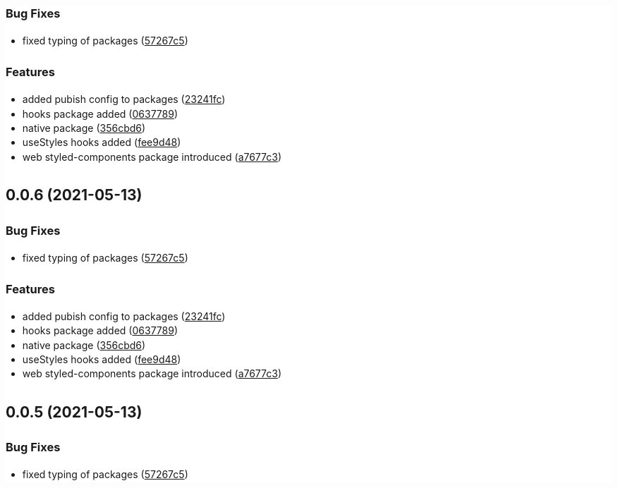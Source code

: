 
### Bug Fixes

* fixed typing of  packages ([57267c5](https://bitbucket.org/me-sign/design-system/commits/57267c5f904cbeece433e7bb2573fd9d7a4b3fd4))


### Features

* added pubish config to packages ([23241fc](https://bitbucket.org/me-sign/design-system/commits/23241fcb4a1ef76615661e5b8e9e4ed53060b912))
* hooks package added ([0637789](https://bitbucket.org/me-sign/design-system/commits/0637789d23e12bb3dfb295039e92d2a4f815927a))
* native package ([356cbd6](https://bitbucket.org/me-sign/design-system/commits/356cbd6de9084be2a02db90073fb8fcbb8191641))
* useStyles hooks added ([fee9d48](https://bitbucket.org/me-sign/design-system/commits/fee9d48fdd60cbcc4a8ef9221df93f566371d032))
* web styled-components package introduced ([a7677c3](https://bitbucket.org/me-sign/design-system/commits/a7677c3a8f3c561101b0eba0b87e7fa983677cf9))





## 0.0.6 (2021-05-13)


### Bug Fixes

* fixed typing of  packages ([57267c5](https://bitbucket.org/me-sign/design-system/commits/57267c5f904cbeece433e7bb2573fd9d7a4b3fd4))


### Features

* added pubish config to packages ([23241fc](https://bitbucket.org/me-sign/design-system/commits/23241fcb4a1ef76615661e5b8e9e4ed53060b912))
* hooks package added ([0637789](https://bitbucket.org/me-sign/design-system/commits/0637789d23e12bb3dfb295039e92d2a4f815927a))
* native package ([356cbd6](https://bitbucket.org/me-sign/design-system/commits/356cbd6de9084be2a02db90073fb8fcbb8191641))
* useStyles hooks added ([fee9d48](https://bitbucket.org/me-sign/design-system/commits/fee9d48fdd60cbcc4a8ef9221df93f566371d032))
* web styled-components package introduced ([a7677c3](https://bitbucket.org/me-sign/design-system/commits/a7677c3a8f3c561101b0eba0b87e7fa983677cf9))





## 0.0.5 (2021-05-13)


### Bug Fixes

* fixed typing of  packages ([57267c5](https://bitbucket.org/me-sign/design-system/commits/57267c5f904cbeece433e7bb2573fd9d7a4b3fd4))
